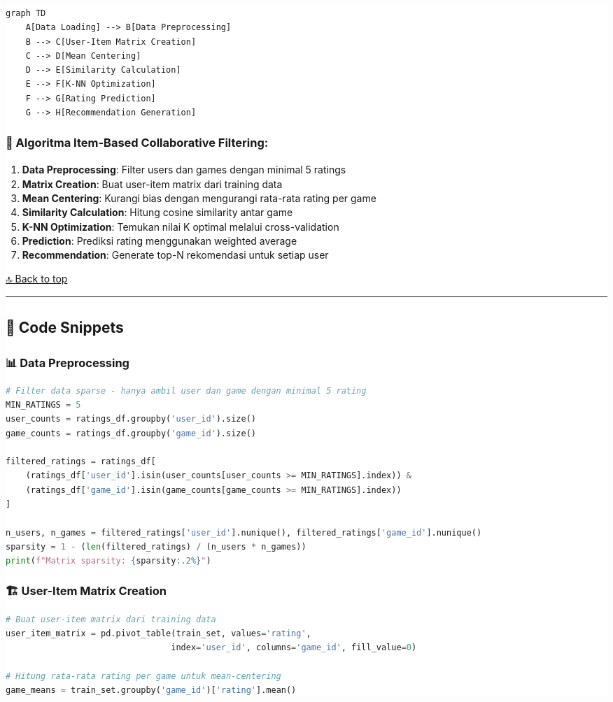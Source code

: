 ```mermaid
graph TD
    A[Data Loading] --> B[Data Preprocessing]
    B --> C[User-Item Matrix Creation]
    C --> D[Mean Centering]
    D --> E[Similarity Calculation]
    E --> F[K-NN Optimization]
    F --> G[Rating Prediction]
    G --> H[Recommendation Generation]
```

### 🧮 Algoritma Item-Based Collaborative Filtering:

1. **Data Preprocessing**: Filter users dan games dengan minimal 5 ratings
2. **Matrix Creation**: Buat user-item matrix dari training data
3. **Mean Centering**: Kurangi bias dengan mengurangi rata-rata rating per game
4. **Similarity Calculation**: Hitung cosine similarity antar game
5. **K-NN Optimization**: Temukan nilai K optimal melalui cross-validation
6. **Prediction**: Prediksi rating menggunakan weighted average
7. **Recommendation**: Generate top-N rekomendasi untuk setiap user

[🔝 Back to top](#-game-recommendation-system-with-item-based-collaborative-filtering-)

---

## 🔧 Code Snippets

### 📊 Data Preprocessing
```python
# Filter data sparse - hanya ambil user dan game dengan minimal 5 rating
MIN_RATINGS = 5
user_counts = ratings_df.groupby('user_id').size()
game_counts = ratings_df.groupby('game_id').size()

filtered_ratings = ratings_df[
    (ratings_df['user_id'].isin(user_counts[user_counts >= MIN_RATINGS].index)) &
    (ratings_df['game_id'].isin(game_counts[game_counts >= MIN_RATINGS].index))
]

n_users, n_games = filtered_ratings['user_id'].nunique(), filtered_ratings['game_id'].nunique()
sparsity = 1 - (len(filtered_ratings) / (n_users * n_games))
print(f"Matrix sparsity: {sparsity:.2%}")
```

### 🏗️ User-Item Matrix Creation
```python
# Buat user-item matrix dari training data
user_item_matrix = pd.pivot_table(train_set, values='rating', 
                                 index='user_id', columns='game_id', fill_value=0)

# Hitung rata-rata rating per game untuk mean-centering
game_means = train_set.groupby('game_id')['rating'].mean()
```
